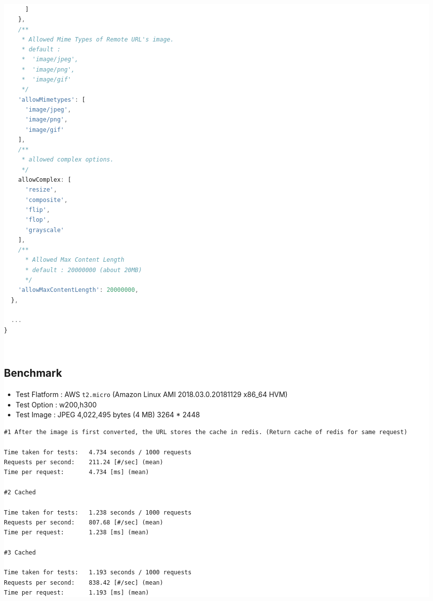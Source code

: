 ```js
      ]
    },
    /**
     * Allowed Mime Types of Remote URL's image.
     * default :
     *  'image/jpeg',
     *  'image/png',
     *  'image/gif'
     */
    'allowMimetypes': [
      'image/jpeg',
      'image/png',
      'image/gif'
    ],
    /**
     * allowed complex options.
     */
    allowComplex: [
      'resize',
      'composite',
      'flip',
      'flop',
      'grayscale'
    ],
    /**
      * Allowed Max Content Length
      * default : 20000000 (about 20MB)
      */
    'allowMaxContentLength': 20000000,
  },

  ...
}
```

<br>

## Benchmark

- Test Flatform : AWS `t2.micro` (Amazon Linux AMI 2018.03.0.20181129 x86_64 HVM)
- Test Option : w200,h300
- Test Image : JPEG 4,022,495 bytes (4 MB) 3264 * 2448
```
#1 After the image is first converted, the URL stores the cache in redis. (Return cache of redis for same request)

Time taken for tests:   4.734 seconds / 1000 requests
Requests per second:    211.24 [#/sec] (mean)
Time per request:       4.734 [ms] (mean)

#2 Cached

Time taken for tests:   1.238 seconds / 1000 requests
Requests per second:    807.68 [#/sec] (mean)
Time per request:       1.238 [ms] (mean)

#3 Cached

Time taken for tests:   1.193 seconds / 1000 requests
Requests per second:    838.42 [#/sec] (mean)
Time per request:       1.193 [ms] (mean)
```

